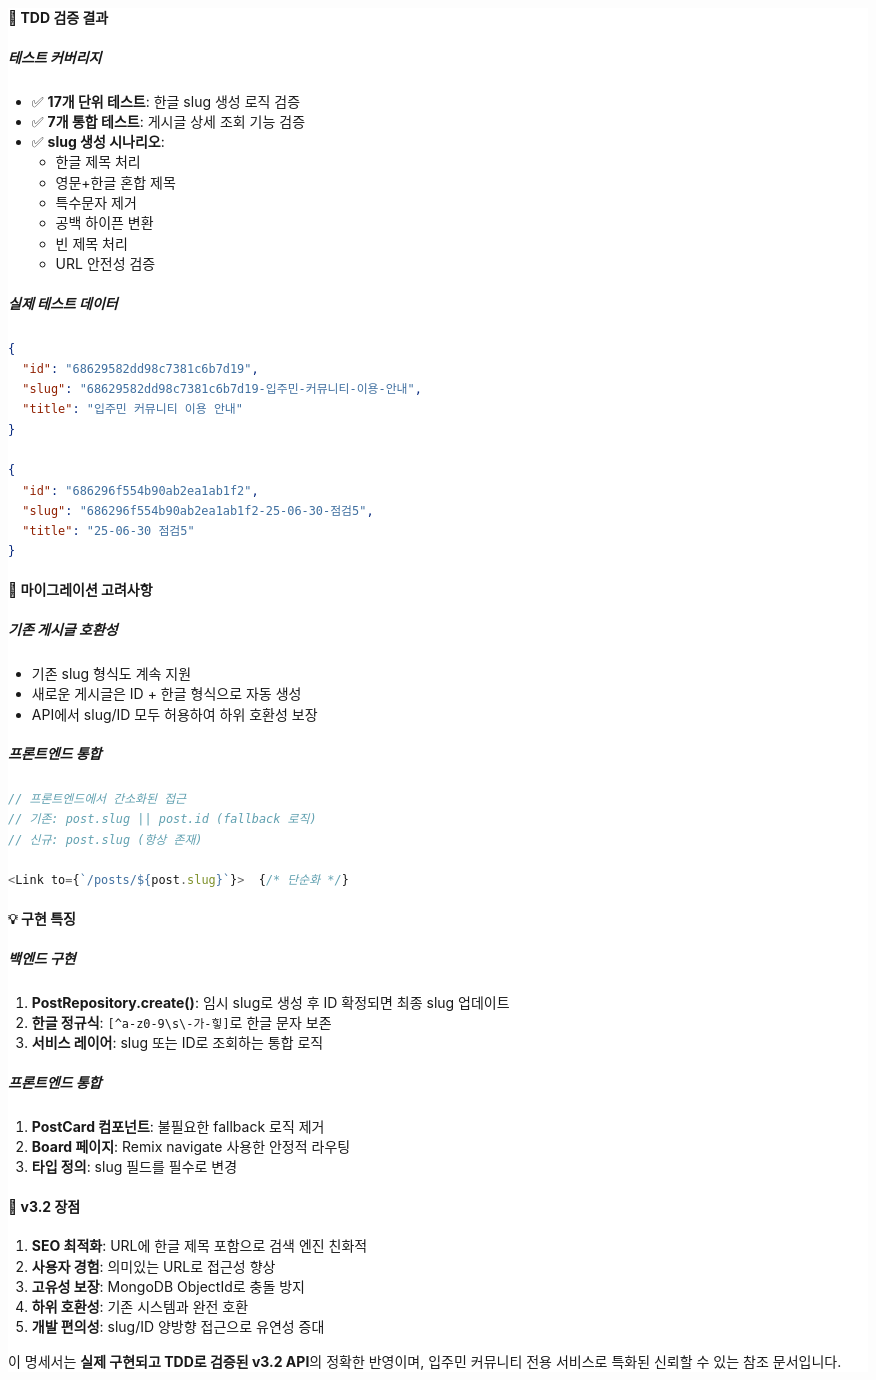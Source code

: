 #### 🧪 TDD 검증 결과

##### **테스트 커버리지**
- ✅ **17개 단위 테스트**: 한글 slug 생성 로직 검증
- ✅ **7개 통합 테스트**: 게시글 상세 조회 기능 검증
- ✅ **slug 생성 시나리오**: 
  - 한글 제목 처리
  - 영문+한글 혼합 제목
  - 특수문자 제거
  - 공백 하이픈 변환
  - 빈 제목 처리
  - URL 안전성 검증

##### **실제 테스트 데이터**
```json
{
  "id": "68629582dd98c7381c6b7d19",
  "slug": "68629582dd98c7381c6b7d19-입주민-커뮤니티-이용-안내",
  "title": "입주민 커뮤니티 이용 안내"
}

{
  "id": "686296f554b90ab2ea1ab1f2", 
  "slug": "686296f554b90ab2ea1ab1f2-25-06-30-점검5",
  "title": "25-06-30 점검5"
}
```

#### 🔄 마이그레이션 고려사항

##### **기존 게시글 호환성**
- 기존 slug 형식도 계속 지원
- 새로운 게시글은 ID + 한글 형식으로 자동 생성
- API에서 slug/ID 모두 허용하여 하위 호환성 보장

##### **프론트엔드 통합**
```typescript
// 프론트엔드에서 간소화된 접근
// 기존: post.slug || post.id (fallback 로직)
// 신규: post.slug (항상 존재)

<Link to={`/posts/${post.slug}`}>  {/* 단순화 */}
```

#### 💡 구현 특징

##### **백엔드 구현**
1. **PostRepository.create()**: 임시 slug로 생성 후 ID 확정되면 최종 slug 업데이트
2. **한글 정규식**: `[^a-z0-9\s\-가-힣]`로 한글 문자 보존
3. **서비스 레이어**: slug 또는 ID로 조회하는 통합 로직

##### **프론트엔드 통합**
1. **PostCard 컴포넌트**: 불필요한 fallback 로직 제거
2. **Board 페이지**: Remix navigate 사용한 안정적 라우팅
3. **타입 정의**: slug 필드를 필수로 변경

#### 🎯 v3.2 장점

1. **SEO 최적화**: URL에 한글 제목 포함으로 검색 엔진 친화적
2. **사용자 경험**: 의미있는 URL로 접근성 향상  
3. **고유성 보장**: MongoDB ObjectId로 충돌 방지
4. **하위 호환성**: 기존 시스템과 완전 호환
5. **개발 편의성**: slug/ID 양방향 접근으로 유연성 증대

이 명세서는 **실제 구현되고 TDD로 검증된 v3.2 API**의 정확한 반영이며, 입주민 커뮤니티 전용 서비스로 특화된 신뢰할 수 있는 참조 문서입니다.